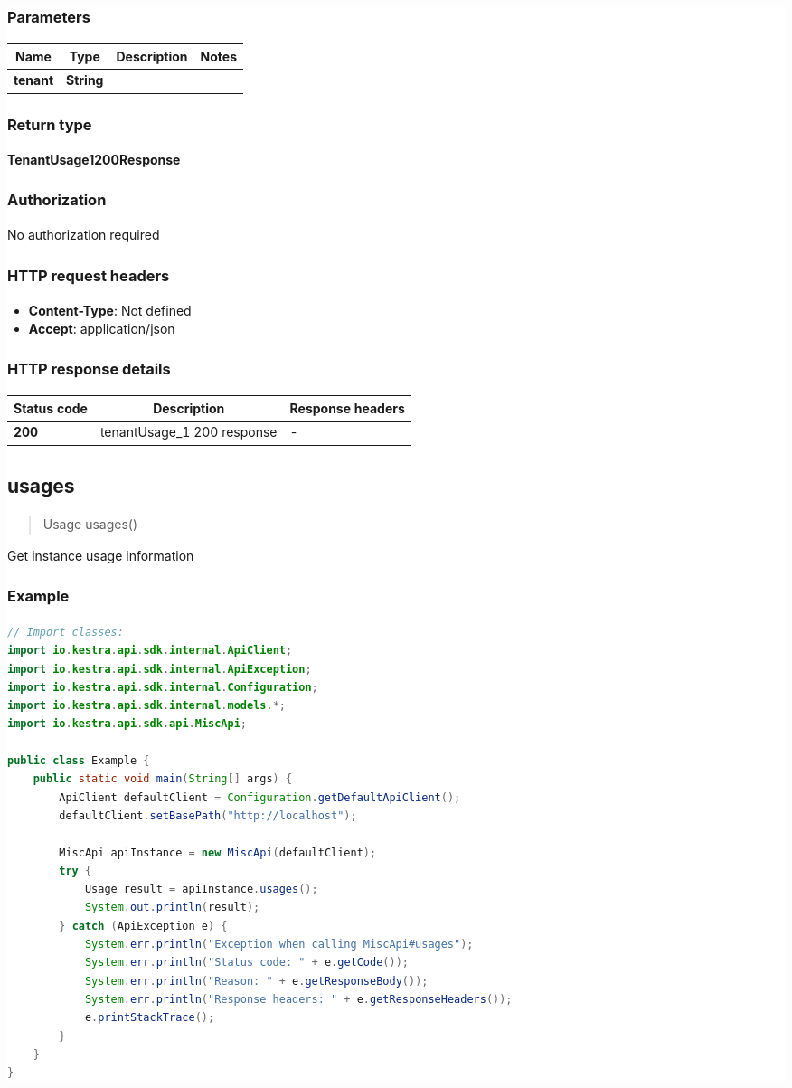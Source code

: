 ### Parameters


| Name | Type | Description  | Notes |
|------------- | ------------- | ------------- | -------------|
| **tenant** | **String**|  | |

### Return type

[**TenantUsage1200Response**](TenantUsage1200Response.md)

### Authorization

No authorization required

### HTTP request headers

- **Content-Type**: Not defined
- **Accept**: application/json


### HTTP response details
| Status code | Description | Response headers |
|-------------|-------------|------------------|
| **200** | tenantUsage_1 200 response |  -  |


## usages

> Usage usages()

Get instance usage information

### Example

```java
// Import classes:
import io.kestra.api.sdk.internal.ApiClient;
import io.kestra.api.sdk.internal.ApiException;
import io.kestra.api.sdk.internal.Configuration;
import io.kestra.api.sdk.internal.models.*;
import io.kestra.api.sdk.api.MiscApi;

public class Example {
    public static void main(String[] args) {
        ApiClient defaultClient = Configuration.getDefaultApiClient();
        defaultClient.setBasePath("http://localhost");

        MiscApi apiInstance = new MiscApi(defaultClient);
        try {
            Usage result = apiInstance.usages();
            System.out.println(result);
        } catch (ApiException e) {
            System.err.println("Exception when calling MiscApi#usages");
            System.err.println("Status code: " + e.getCode());
            System.err.println("Reason: " + e.getResponseBody());
            System.err.println("Response headers: " + e.getResponseHeaders());
            e.printStackTrace();
        }
    }
}
```
